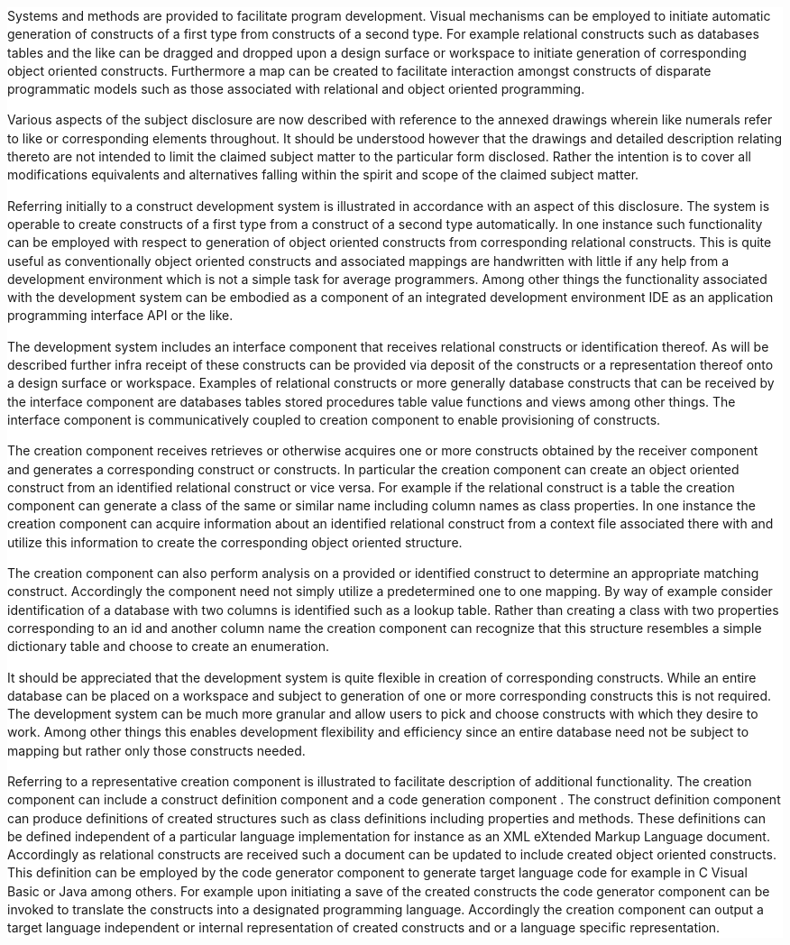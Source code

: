 Systems and methods are provided to facilitate program development. Visual mechanisms can be employed to initiate automatic generation of constructs of a first type from constructs of a second type. For example relational constructs such as databases tables and the like can be dragged and dropped upon a design surface or workspace to initiate generation of corresponding object oriented constructs. Furthermore a map can be created to facilitate interaction amongst constructs of disparate programmatic models such as those associated with relational and object oriented programming.

Various aspects of the subject disclosure are now described with reference to the annexed drawings wherein like numerals refer to like or corresponding elements throughout. It should be understood however that the drawings and detailed description relating thereto are not intended to limit the claimed subject matter to the particular form disclosed. Rather the intention is to cover all modifications equivalents and alternatives falling within the spirit and scope of the claimed subject matter.

Referring initially to a construct development system is illustrated in accordance with an aspect of this disclosure. The system is operable to create constructs of a first type from a construct of a second type automatically. In one instance such functionality can be employed with respect to generation of object oriented constructs from corresponding relational constructs. This is quite useful as conventionally object oriented constructs and associated mappings are handwritten with little if any help from a development environment which is not a simple task for average programmers. Among other things the functionality associated with the development system can be embodied as a component of an integrated development environment IDE as an application programming interface API or the like.

The development system includes an interface component that receives relational constructs or identification thereof. As will be described further infra receipt of these constructs can be provided via deposit of the constructs or a representation thereof onto a design surface or workspace. Examples of relational constructs or more generally database constructs that can be received by the interface component are databases tables stored procedures table value functions and views among other things. The interface component is communicatively coupled to creation component to enable provisioning of constructs.

The creation component receives retrieves or otherwise acquires one or more constructs obtained by the receiver component and generates a corresponding construct or constructs. In particular the creation component can create an object oriented construct from an identified relational construct or vice versa. For example if the relational construct is a table the creation component can generate a class of the same or similar name including column names as class properties. In one instance the creation component can acquire information about an identified relational construct from a context file associated there with and utilize this information to create the corresponding object oriented structure.

The creation component can also perform analysis on a provided or identified construct to determine an appropriate matching construct. Accordingly the component need not simply utilize a predetermined one to one mapping. By way of example consider identification of a database with two columns is identified such as a lookup table. Rather than creating a class with two properties corresponding to an id and another column name the creation component can recognize that this structure resembles a simple dictionary table and choose to create an enumeration.

It should be appreciated that the development system is quite flexible in creation of corresponding constructs. While an entire database can be placed on a workspace and subject to generation of one or more corresponding constructs this is not required. The development system can be much more granular and allow users to pick and choose constructs with which they desire to work. Among other things this enables development flexibility and efficiency since an entire database need not be subject to mapping but rather only those constructs needed.

Referring to a representative creation component is illustrated to facilitate description of additional functionality. The creation component can include a construct definition component and a code generation component . The construct definition component can produce definitions of created structures such as class definitions including properties and methods. These definitions can be defined independent of a particular language implementation for instance as an XML eXtended Markup Language document. Accordingly as relational constructs are received such a document can be updated to include created object oriented constructs. This definition can be employed by the code generator component to generate target language code for example in C Visual Basic or Java among others. For example upon initiating a save of the created constructs the code generator component can be invoked to translate the constructs into a designated programming language. Accordingly the creation component can output a target language independent or internal representation of created constructs and or a language specific representation.
